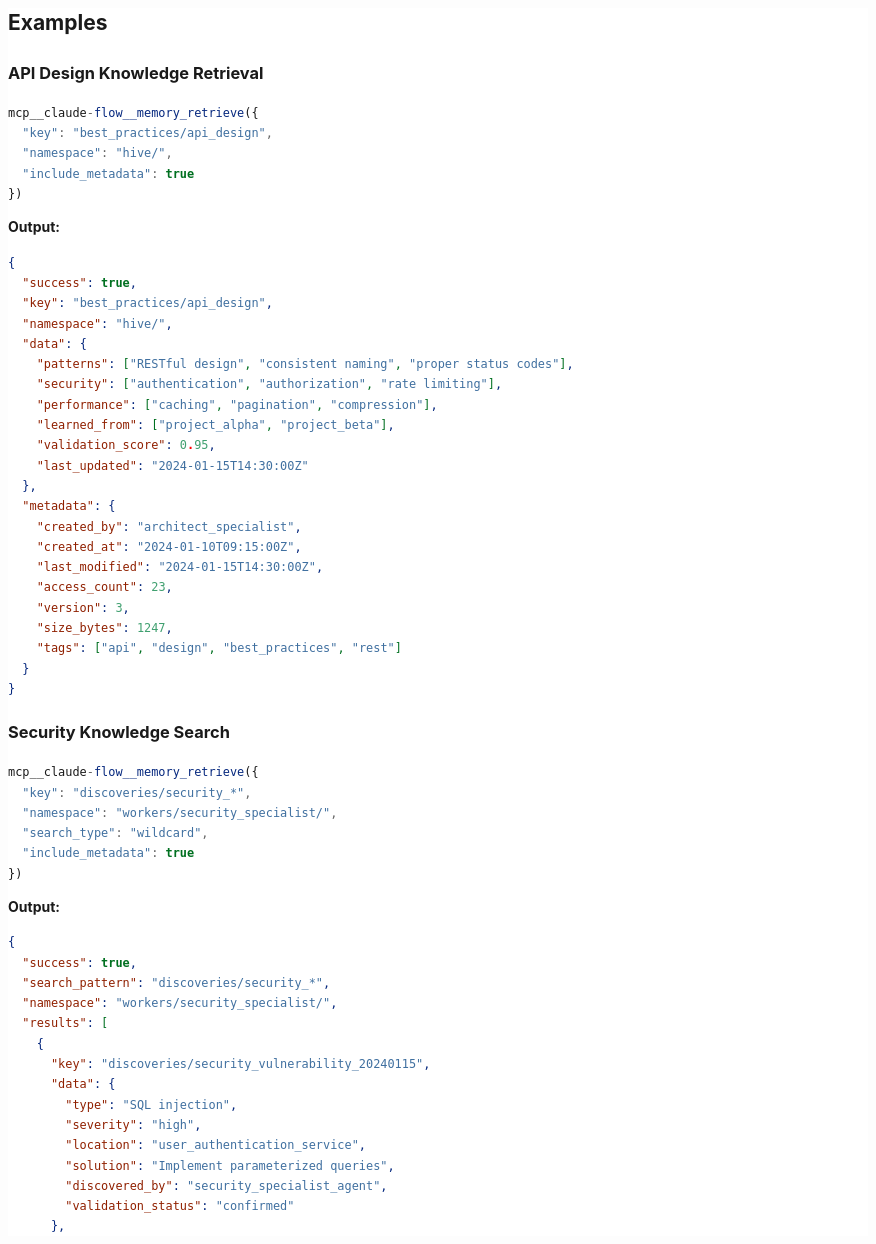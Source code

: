 ## Examples

### API Design Knowledge Retrieval
```javascript
mcp__claude-flow__memory_retrieve({
  "key": "best_practices/api_design",
  "namespace": "hive/",
  "include_metadata": true
})
```

**Output:**
```json
{
  "success": true,
  "key": "best_practices/api_design",
  "namespace": "hive/",
  "data": {
    "patterns": ["RESTful design", "consistent naming", "proper status codes"],
    "security": ["authentication", "authorization", "rate limiting"], 
    "performance": ["caching", "pagination", "compression"],
    "learned_from": ["project_alpha", "project_beta"],
    "validation_score": 0.95,
    "last_updated": "2024-01-15T14:30:00Z"
  },
  "metadata": {
    "created_by": "architect_specialist",
    "created_at": "2024-01-10T09:15:00Z",
    "last_modified": "2024-01-15T14:30:00Z",
    "access_count": 23,
    "version": 3,
    "size_bytes": 1247,
    "tags": ["api", "design", "best_practices", "rest"]
  }
}
```

### Security Knowledge Search
```javascript
mcp__claude-flow__memory_retrieve({
  "key": "discoveries/security_*",
  "namespace": "workers/security_specialist/",
  "search_type": "wildcard",
  "include_metadata": true
})
```

**Output:**
```json
{
  "success": true,
  "search_pattern": "discoveries/security_*",
  "namespace": "workers/security_specialist/",
  "results": [
    {
      "key": "discoveries/security_vulnerability_20240115",
      "data": {
        "type": "SQL injection",
        "severity": "high",
        "location": "user_authentication_service",
        "solution": "Implement parameterized queries",
        "discovered_by": "security_specialist_agent",
        "validation_status": "confirmed"
      },
```